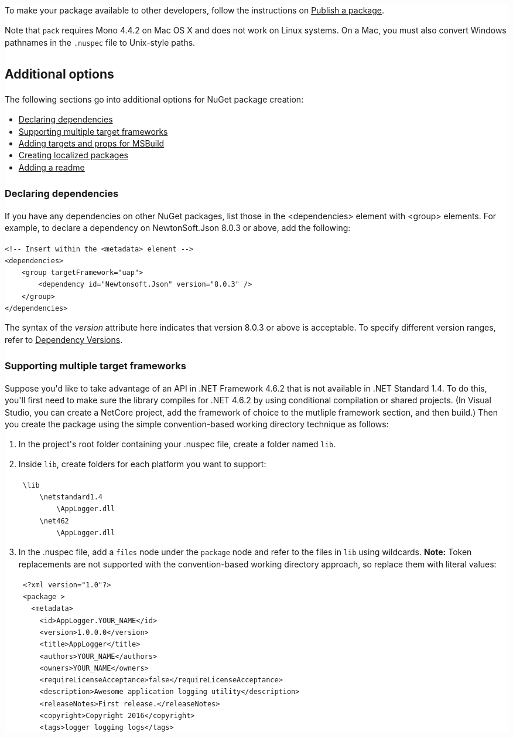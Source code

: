 To make your package available to other developers,  follow the instructions on [Publish a package](../create-packages/publish-a-package.md).

Note that `pack` requires Mono 4.4.2 on Mac OS X and does not work on Linux systems. On a Mac, you must also convert Windows pathnames in the `.nuspec` file to Unix-style paths.

## Additional options

The following sections go into additional options for NuGet package creation:

- [Declaring dependencies](#declaring-dependencies)
- [Supporting multiple target frameworks](#supporting-multiple-target-frameworks)
- [Adding targets and props for MSBuild](#adding-targets-and-props-for-msbuild)
- [Creating localized packages](#creating-localized-packages)
- [Adding a readme](#adding-a-readme)

### Declaring dependencies

If you have any dependencies on other NuGet packages, list those in the &lt;dependencies&gt; element with &lt;group&gt; elements. For example, to declare a dependency on NewtonSoft.Json 8.0.3 or above, add the following:

    <!-- Insert within the <metadata> element -->
    <dependencies>
        <group targetFramework="uap">
            <dependency id="Newtonsoft.Json" version="8.0.3" />
        </group>
    </dependencies>

The syntax of the *version* attribute here indicates that version 8.0.3 or above is acceptable. To specify different version ranges, refer to [Dependency Versions](../create-packages/dependency-versions.md).

### Supporting multiple target frameworks

Suppose you'd like to take advantage of an API in .NET Framework 4.6.2 that is not available in .NET Standard 1.4. To do this, you'll first need to make sure the library compiles for .NET 4.6.2 by using conditional compilation or shared projects. (In Visual Studio, you can create a NetCore project, add the framework of choice to the mutliple framework section, and then build.) Then you create the package using the simple convention-based working directory technique as follows: 

1. In the project's root folder containing your .nuspec file, create a folder named `lib`.
1. Inside `lib`, create folders for each platform you want to support:

        \lib
            \netstandard1.4
                \AppLogger.dll
            \net462
                \AppLogger.dll

1. In the .nuspec file, add a `files` node under the `package` node and refer to the files in `lib` using wildcards. **Note:** Token replacements are not supported with the convention-based working directory approach, so replace them with literal values:

        <?xml version="1.0"?>
        <package >
          <metadata>
            <id>AppLogger.YOUR_NAME</id>
            <version>1.0.0.0</version>
            <title>AppLogger</title>
            <authors>YOUR_NAME</authors>
            <owners>YOUR_NAME</owners>
            <requireLicenseAcceptance>false</requireLicenseAcceptance>
            <description>Awesome application logging utility</description>
            <releaseNotes>First release.</releaseNotes>
            <copyright>Copyright 2016</copyright>
            <tags>logger logging logs</tags>